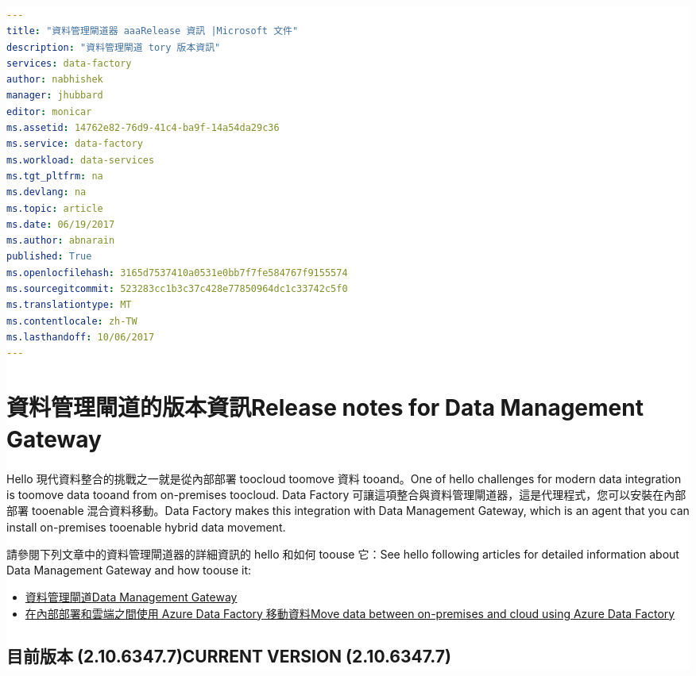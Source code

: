 ```yaml
---
title: "資料管理閘道器 aaaRelease 資訊 |Microsoft 文件"
description: "資料管理閘道 tory 版本資訊"
services: data-factory
author: nabhishek
manager: jhubbard
editor: monicar
ms.assetid: 14762e82-76d9-41c4-ba9f-14a54da29c36
ms.service: data-factory
ms.workload: data-services
ms.tgt_pltfrm: na
ms.devlang: na
ms.topic: article
ms.date: 06/19/2017
ms.author: abnarain
published: True
ms.openlocfilehash: 3165d7537410a0531e0bb7f7fe584767f9155574
ms.sourcegitcommit: 523283cc1b3c37c428e77850964dc1c33742c5f0
ms.translationtype: MT
ms.contentlocale: zh-TW
ms.lasthandoff: 10/06/2017
---
```

# <a name="release-notes-for-data-management-gateway"></a><span data-ttu-id="87235-103">資料管理閘道的版本資訊</span><span class="sxs-lookup"><span data-stu-id="87235-103">Release notes for Data Management Gateway</span></span>
<span data-ttu-id="87235-104">Hello 現代資料整合的挑戰之一就是從內部部署 toocloud toomove 資料 tooand。</span><span class="sxs-lookup"><span data-stu-id="87235-104">One of hello challenges for modern data integration is toomove data tooand from on-premises toocloud.</span></span> <span data-ttu-id="87235-105">Data Factory 可讓這項整合與資料管理閘道器，這是代理程式，您可以安裝在內部部署 tooenable 混合資料移動。</span><span class="sxs-lookup"><span data-stu-id="87235-105">Data Factory makes this integration with Data Management Gateway, which is an agent that you can install on-premises tooenable hybrid data movement.</span></span>

<span data-ttu-id="87235-106">請參閱下列文章中的資料管理閘道器的詳細資訊的 hello 和如何 toouse 它：</span><span class="sxs-lookup"><span data-stu-id="87235-106">See hello following articles for detailed information about Data Management Gateway and how toouse it:</span></span>

*  [<span data-ttu-id="87235-107">資料管理閘道</span><span class="sxs-lookup"><span data-stu-id="87235-107">Data Management Gateway</span></span>](data-factory-data-management-gateway.md)
*  [<span data-ttu-id="87235-108">在內部部署和雲端之間使用 Azure Data Factory 移動資料</span><span class="sxs-lookup"><span data-stu-id="87235-108">Move data between on-premises and cloud using Azure Data Factory</span></span>](data-factory-move-data-between-onprem-and-cloud.md)


## <a name="current-version-21063477"></a><span data-ttu-id="87235-109">目前版本 (2.10.6347.7)</span><span class="sxs-lookup"><span data-stu-id="87235-109">CURRENT VERSION (2.10.6347.7)</span></span>

